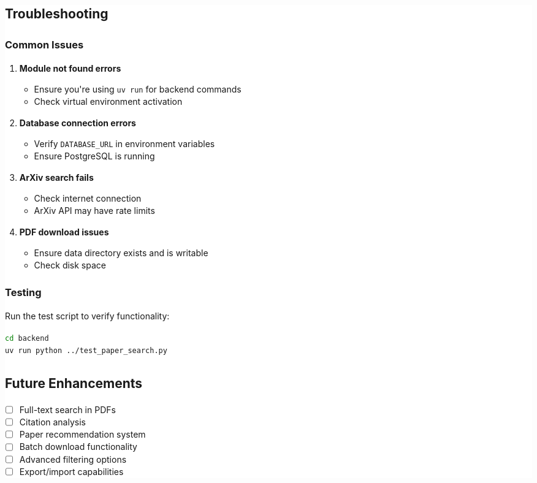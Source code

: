 ## Troubleshooting

### Common Issues

1. **Module not found errors**
   - Ensure you're using `uv run` for backend commands
   - Check virtual environment activation

2. **Database connection errors**
   - Verify `DATABASE_URL` in environment variables
   - Ensure PostgreSQL is running

3. **ArXiv search fails**
   - Check internet connection
   - ArXiv API may have rate limits

4. **PDF download issues**
   - Ensure data directory exists and is writable
   - Check disk space

### Testing

Run the test script to verify functionality:
```bash
cd backend
uv run python ../test_paper_search.py
```

## Future Enhancements

- [ ] Full-text search in PDFs
- [ ] Citation analysis
- [ ] Paper recommendation system
- [ ] Batch download functionality
- [ ] Advanced filtering options
- [ ] Export/import capabilities
